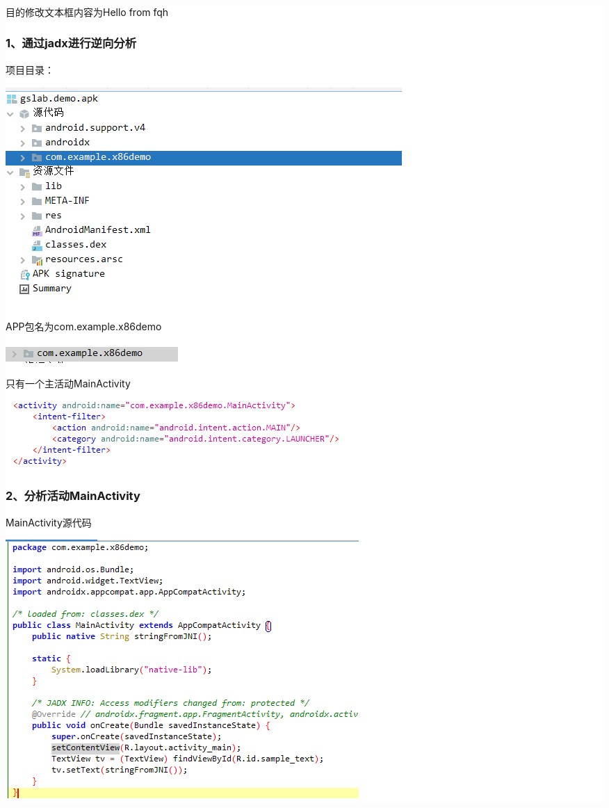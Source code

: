 目的修改文本框内容为Hello from fqh

### 1、通过jadx进行逆向分析

项目目录：

![image-20230108113116374](assets/image-20230108113116374.png)

APP包名为com.example.x86demo

![image-20230108113240453](assets/image-20230108113240453.png)

只有一个主活动MainActivity

![image-20230108113248593](assets/image-20230108113248593.png)

### 2、分析活动MainActivity

MainActivity源代码

![image-20230108113431772](assets/image-20230108113431772.png)
